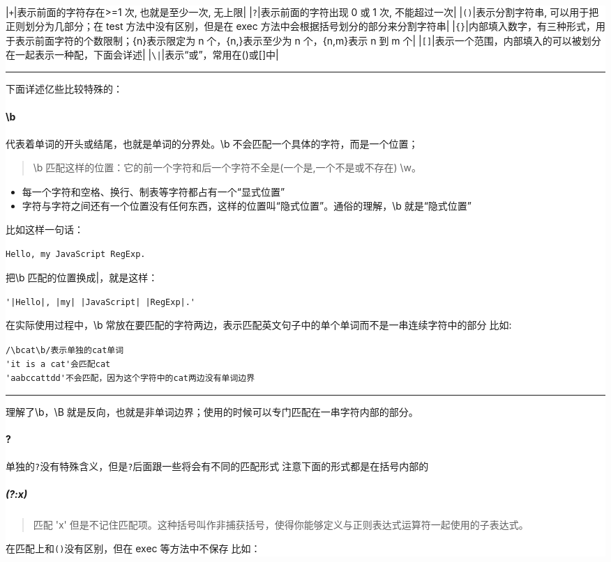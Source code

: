 |`+`|表示前面的字符存在>=1 次, 也就是至少一次, 无上限|
|`?`|表示前面的字符出现 0 或 1 次, 不能超过一次|
|`()`|表示分割字符串, 可以用于把正则划分为几部分；在 test 方法中没有区别，但是在 exec 方法中会根据括号划分的部分来分割字符串|
|`{}`|内部填入数字，有三种形式，用于表示前面字符的个数限制；{n}表示限定为 n 个，{n,}表示至少为 n 个，{n,m}表示 n 到 m 个|
|`[]`|表示一个范围，内部填入的可以被划分在一起表示一种配，下面会详述|
|`\|`|表示“或”，常用在()或[]中|

---

下面详述亿些比较特殊的：

#### \b

代表着单词的开头或结尾，也就是单词的分界处。\b 不会匹配一个具体的字符，而是一个位置；

> \b 匹配这样的位置：它的前一个字符和后一个字符不全是(一个是,一个不是或不存在) \w。

- 每一个字符和空格、换行、制表等字符都占有一个“显式位置”
- 字符与字符之间还有一个位置没有任何东西，这样的位置叫“隐式位置”。通俗的理解，\b 就是“隐式位置”

比如这样一句话：

```
Hello, my JavaScript RegExp.
```

把\b 匹配的位置换成|，就是这样：

```
'|Hello|, |my| |JavaScript| |RegExp|.'
```

在实际使用过程中，\b 常放在要匹配的字符两边，表示匹配英文句子中的单个单词而不是一串连续字符中的部分
比如:

```
/\bcat\b/表示单独的cat单词
'it is a cat'会匹配cat
'aabccattdd'不会匹配，因为这个字符中的cat两边没有单词边界
```

---

理解了\b，\B 就是反向，也就是非单词边界；使用的时候可以专门匹配在一串字符内部的部分。

#### ?

单独的`?`没有特殊含义，但是`?`后面跟一些将会有不同的匹配形式
注意下面的形式都是在括号内部的

##### (?:x)

> 匹配 'x' 但是不记住匹配项。这种括号叫作非捕获括号，使得你能够定义与正则表达式运算符一起使用的子表达式。

在匹配上和`()`没有区别，但在 exec 等方法中不保存
比如：
